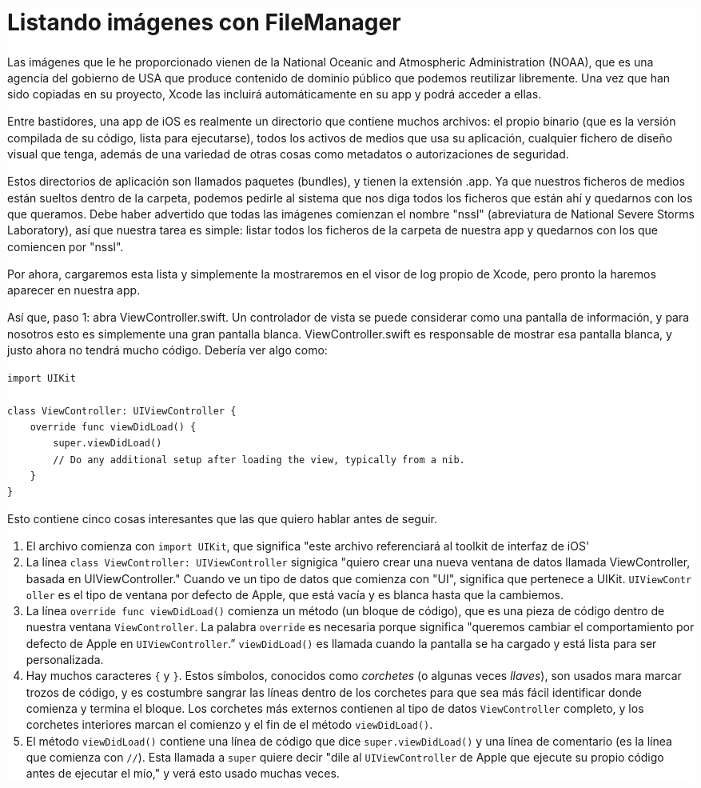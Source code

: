 # Listando imágenes con FileManager

Las imágenes que le he proporcionado vienen de la National Oceanic and Atmospheric Administration (NOAA), que es una agencia del gobierno de USA que produce contenido de dominio público que podemos reutilizar libremente. Una vez que han sido copiadas en su proyecto, Xcode las incluirá automáticamente en su app y podrá acceder a ellas.  

Entre bastidores, una app de iOS es realmente un directorio que contiene muchos archivos: el propio binario (que es la versión compilada de su código, lista para ejecutarse), todos los activos de medios que usa su aplicación, cualquier fichero de diseño visual que tenga, además de una variedad de otras cosas como metadatos o autorizaciones de seguridad.

Estos directorios de aplicación son llamados paquetes (bundles), y tienen la extensión .app. Ya que nuestros ficheros de medios están sueltos dentro de la carpeta, podemos pedirle al sistema que nos diga todos los ficheros que están ahí y quedarnos con los que queramos. Debe haber advertido que todas las imágenes comienzan el nombre "nssl" (abreviatura de National Severe Storms Laboratory), así que nuestra tarea es simple: listar todos los ficheros de la carpeta de nuestra app y quedarnos con los que comiencen por "nssl".

Por ahora, cargaremos esta lista y simplemente la mostraremos en el visor de log propio de Xcode, pero pronto la haremos aparecer en nuestra app.

Así que, paso 1: abra ViewController.swift. Un controlador de vista se puede considerar como una pantalla de información, y para nosotros esto es simplemente una gran pantalla blanca. ViewController.swift es responsable de mostrar esa pantalla blanca, y justo ahora no tendrá mucho código. Debería ver algo como:

    import UIKit

    class ViewController: UIViewController {
        override func viewDidLoad() {
            super.viewDidLoad()
            // Do any additional setup after loading the view, typically from a nib.
        }
    }

Esto contiene cinco cosas interesantes que las que quiero hablar antes de seguir. 

1. El archivo comienza con `import UIKit`, que significa "este archivo referenciará al toolkit de interfaz de iOS'
2. La línea `class ViewController: UIViewController` signigica "quiero crear una nueva ventana de datos llamada ViewController, basada en UIViewController." Cuando ve un tipo de datos que comienza con "UI", significa que pertenece a UIKit. `UIViewController` es el tipo de ventana por defecto de Apple, que está vacía y es blanca hasta que la cambiemos.
3. La línea `override func viewDidLoad()` comienza un método (un bloque de código), que es una pieza de código dentro de nuestra ventana `ViewController`. La palabra `override` es necesaria porque significa "queremos cambiar el comportamiento por defecto de Apple en `UIViewController`.” `viewDidLoad()` es llamada cuando la pantalla se ha cargado y está lista para ser personalizada.
4. Hay muchos caracteres `{` y `}`. Estos símbolos, conocidos como *corchetes* (o algunas veces *llaves*), son usados mara marcar trozos de código, y es costumbre sangrar las líneas dentro de los corchetes para que sea más fácil identificar donde comienza y termina el bloque. Los corchetes más externos contienen al tipo de datos `ViewController` completo, y los corchetes interiores marcan el comienzo y el fin de el método `viewDidLoad()`.
5. El método `viewDidLoad()` contiene una línea de código que dice `super.viewDidLoad()` y una línea de comentario (es la línea que comienza con `//`). Esta llamada a `super` quiere decir "dile al `UIViewController` de Apple que ejecute su propio código antes de ejecutar el mío," y verá esto usado muchas veces.

